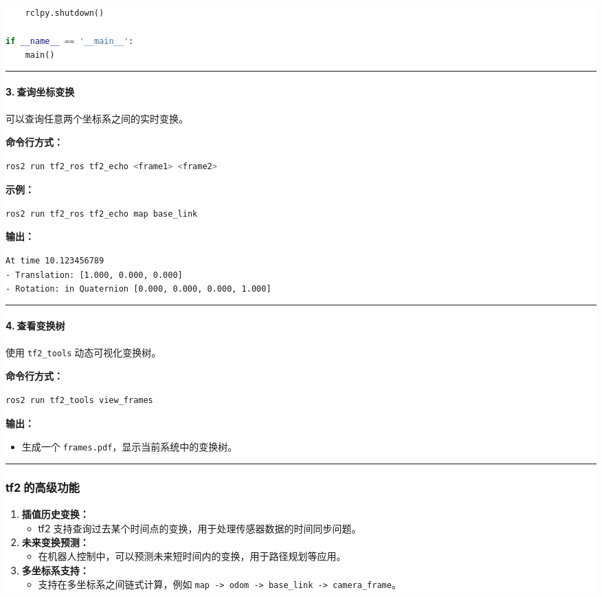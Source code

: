 ```python
    rclpy.shutdown()

if __name__ == '__main__':
    main()
```

------

#### **3. 查询坐标变换**

可以查询任意两个坐标系之间的实时变换。

**命令行方式：**

```bash
ros2 run tf2_ros tf2_echo <frame1> <frame2>
```

**示例：**

```bash
ros2 run tf2_ros tf2_echo map base_link
```

**输出：**

```
At time 10.123456789
- Translation: [1.000, 0.000, 0.000]
- Rotation: in Quaternion [0.000, 0.000, 0.000, 1.000]
```

------

#### **4. 查看变换树**

使用 `tf2_tools` 动态可视化变换树。

**命令行方式：**

```bash
ros2 run tf2_tools view_frames
```

**输出：**

- 生成一个 `frames.pdf`，显示当前系统中的变换树。

------

### **tf2 的高级功能**

1. **插值历史变换：**
   - tf2 支持查询过去某个时间点的变换，用于处理传感器数据的时间同步问题。
2. **未来变换预测：**
   - 在机器人控制中，可以预测未来短时间内的变换，用于路径规划等应用。
3. **多坐标系支持：**
   - 支持在多坐标系之间链式计算，例如 `map -> odom -> base_link -> camera_frame`。
